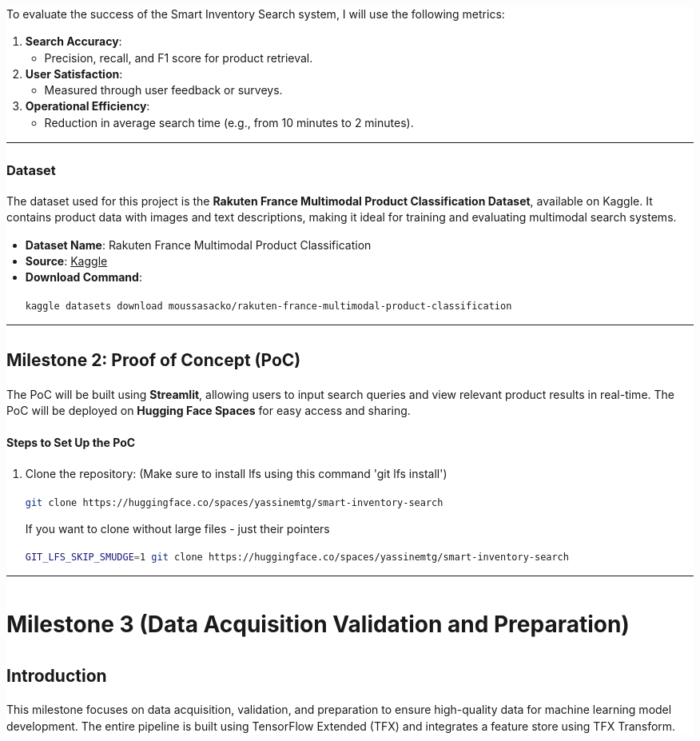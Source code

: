 To evaluate the success of the Smart Inventory Search system, I will use the following metrics:

1. **Search Accuracy**:
   - Precision, recall, and F1 score for product retrieval.
2. **User Satisfaction**:
   - Measured through user feedback or surveys.
3. **Operational Efficiency**:
   - Reduction in average search time (e.g., from 10 minutes to 2 minutes).

---

### **Dataset**

The dataset used for this project is the **Rakuten France Multimodal Product Classification Dataset**, available on Kaggle. It contains product data with images and text descriptions, making it ideal for training and evaluating multimodal search systems.

- **Dataset Name**: Rakuten France Multimodal Product Classification
- **Source**: [Kaggle](https://www.kaggle.com/datasets/moussasacko/rakuten-france-multimodal-product-classification)
- **Download Command**:
  ```bash
  kaggle datasets download moussasacko/rakuten-france-multimodal-product-classification

---

## **Milestone 2: Proof of Concept (PoC)**

The PoC will be built using **Streamlit**, allowing users to input search queries and view relevant product results in real-time. The PoC will be deployed on **Hugging Face Spaces** for easy access and sharing.

#### **Steps to Set Up the PoC**

1. Clone the repository: (Make sure to install lfs using this command 'git lfs install')
   ```bash
   git clone https://huggingface.co/spaces/yassinemtg/smart-inventory-search
   ```
   If you want to clone without large files - just their pointers
   ```bash
   GIT_LFS_SKIP_SMUDGE=1 git clone https://huggingface.co/spaces/yassinemtg/smart-inventory-search
   ```
   
---


# Milestone 3 (Data Acquisition Validation and Preparation)

## **Introduction**

This milestone focuses on data acquisition, validation, and preparation to ensure high-quality data for machine learning model development. The entire pipeline is built using TensorFlow Extended (TFX) and integrates a feature store using TFX Transform.
